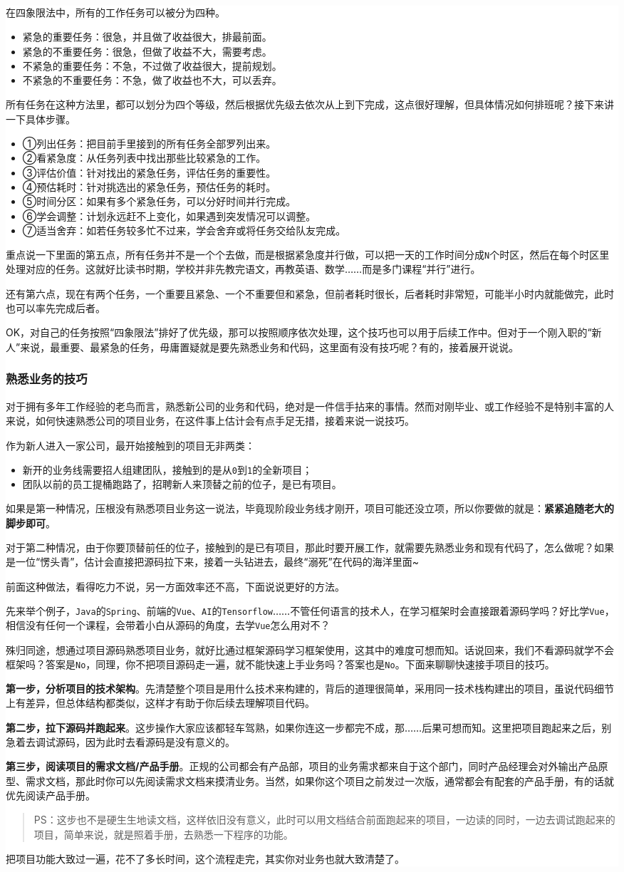在四象限法中，所有的工作任务可以被分为四种。

- 紧急的重要任务：很急，并且做了收益很大，排最前面。
- 紧急的不重要任务：很急，但做了收益不大，需要考虑。
- 不紧急的重要任务：不急，不过做了收益很大，提前规划。
- 不紧急的不重要任务：不急，做了收益也不大，可以丢弃。

所有任务在这种方法里，都可以划分为四个等级，然后根据优先级去依次从上到下完成，这点很好理解，但具体情况如何排班呢？接下来讲一下具体步骤。

- ①列出任务：把目前手里接到的所有任务全部罗列出来。
- ②看紧急度：从任务列表中找出那些比较紧急的工作。
- ③评估价值：针对找出的紧急任务，评估任务的重要性。
- ④预估耗时：针对挑选出的紧急任务，预估任务的耗时。
- ⑤时间分区：如果有多个紧急任务，可以分好时间并行完成。
- ⑥学会调整：计划永远赶不上变化，如果遇到突发情况可以调整。
- ⑦适当舍弃：如若任务较多忙不过来，学会舍弃或将任务交给队友完成。

重点说一下里面的第五点，所有任务并不是一个个去做，而是根据紧急度并行做，可以把一天的工作时间分成`N`个时区，然后在每个时区里处理对应的任务。这就好比读书时期，学校并非先教完语文，再教英语、数学……而是多门课程“并行”进行。

还有第六点，现在有两个任务，一个重要且紧急、一个不重要但和紧急，但前者耗时很长，后者耗时非常短，可能半小时内就能做完，此时也可以率先完成后者。

OK，对自己的任务按照“四象限法”排好了优先级，那可以按照顺序依次处理，这个技巧也可以用于后续工作中。但对于一个刚入职的“新人”来说，最重要、最紧急的任务，毋庸置疑就是要先熟悉业务和代码，这里面有没有技巧呢？有的，接着展开说说。


### 熟悉业务的技巧

对于拥有多年工作经验的老鸟而言，熟悉新公司的业务和代码，绝对是一件信手拈来的事情。然而对刚毕业、或工作经验不是特别丰富的人来说，如何快速熟悉公司的项目业务，在这件事上估计会有点手足无措，接着来说一说技巧。

作为新人进入一家公司，最开始接触到的项目无非两类：

- 新开的业务线需要招人组建团队，接触到的是从`0`到`1`的全新项目；
- 团队以前的员工提桶跑路了，招聘新人来顶替之前的位子，是已有项目。

如果是第一种情况，压根没有熟悉项目业务这一说法，毕竟现阶段业务线才刚开，项目可能还没立项，所以你要做的就是：**紧紧追随老大的脚步即可**。

对于第二种情况，由于你要顶替前任的位子，接触到的是已有项目，那此时要开展工作，就需要先熟悉业务和现有代码了，怎么做呢？如果是一位“愣头青”，估计会直接把源码拉下来，接着一头钻进去，最终“溺死”在代码的海洋里面~

前面这种做法，看得吃力不说，另一方面效率还不高，下面说说更好的方法。

先来举个例子，`Java`的`Spring`、前端的`Vue`、`AI`的`Tensorflow`……不管任何语言的技术人，在学习框架时会直接跟着源码学吗？好比学`Vue`，相信没有任何一个课程，会带着小白从源码的角度，去学`Vue`怎么用对不？

殊归同途，想通过项目源码熟悉项目业务，就好比通过框架源码学习框架使用，这其中的难度可想而知。话说回来，我们不看源码就学不会框架吗？答案是`No`，同理，你不把项目源码走一遍，就不能快速上手业务吗？答案也是`No`。下面来聊聊快速接手项目的技巧。

**第一步，分析项目的技术架构**。先清楚整个项目是用什么技术来构建的，背后的道理很简单，采用同一技术栈构建出的项目，虽说代码细节上有差异，但总体结构都类似，这样才有助于你后续去理解项目代码。

**第二步，拉下源码并跑起来**。这步操作大家应该都轻车驾熟，如果你连这一步都完不成，那……后果可想而知。这里把项目跑起来之后，别急着去调试源码，因为此时去看源码是没有意义的。

**第三步，阅读项目的需求文档/产品手册**。正规的公司都会有产品部，项目的业务需求都来自于这个部门，同时产品经理会对外输出产品原型、需求文档，那此时你可以先阅读需求文档来摸清业务。当然，如果你这个项目之前发过一次版，通常都会有配套的产品手册，有的话就优先阅读产品手册。

> PS：这步也不是硬生生地读文档，这样依旧没有意义，此时可以用文档结合前面跑起来的项目，一边读的同时，一边去调试跑起来的项目，简单来说，就是照着手册，去熟悉一下程序的功能。

把项目功能大致过一遍，花不了多长时间，这个流程走完，其实你对业务也就大致清楚了。
